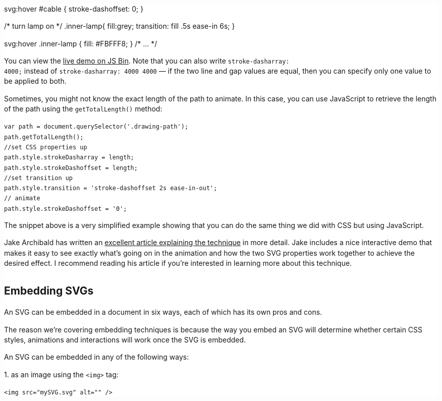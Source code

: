 svg:hover #cable {
  stroke-dashoffset: 0;
}

/* turn lamp on */
.inner-lamp{
  fill:grey;
  transition: fill .5s ease-in 6s;
}

svg:hover .inner-lamp {
  fill: #FBFFF8;
}
/* … */
</code></pre>

You can view the <a href="https://jsbin.com/haxaqa/1/edit?html,output">live demo on JS Bin</a>. Note that you can also write <code>stroke-dasharray: 4000;</code> instead of <code>stroke-dasharray: 4000 4000</code> &mdash; if the two line and gap values are equal, then you can specify only one value to be applied to both.

Sometimes, you might not know the exact length of the path to animate. In this case, you can use JavaScript to retrieve the length of the path using the <code>getTotalLength()</code> method:

<pre><code class="language-javascript">var path = document.querySelector('.drawing-path');
path.getTotalLength();
//set CSS properties up
path.style.strokeDasharray = length;
path.style.strokeDashoffset = length;
//set transition up
path.style.transition = 'stroke-dashoffset 2s ease-in-out';
// animate
path.style.strokeDashoffset = '0';
</code></pre>

The snippet above is a very simplified example showing that you can do the same thing we did with CSS but using JavaScript.

Jake Archibald has written an <a href="https://jakearchibald.com/2013/animated-line-drawing-svg/">excellent article explaining the technique</a> in more detail. Jake includes a nice interactive demo that makes it easy to see exactly what’s going on in the animation and how the two SVG properties work together to achieve the desired effect. I recommend reading his article if you’re interested in learning more about this technique.</p>

## Embedding SVGs

An SVG can be embedded in a document in six ways, each of which has its own pros and cons.

The reason we’re covering embedding techniques is because the way you embed an SVG will determine whether certain CSS styles, animations and interactions will work once the SVG is embedded.

An SVG can be embedded in any of the following ways:

<p>1. as an image using the <code>&lt;img&gt;</code> tag:</p>

<pre><code>&lt;img src="mySVG.svg" alt="" /&gt;</code></pre>
